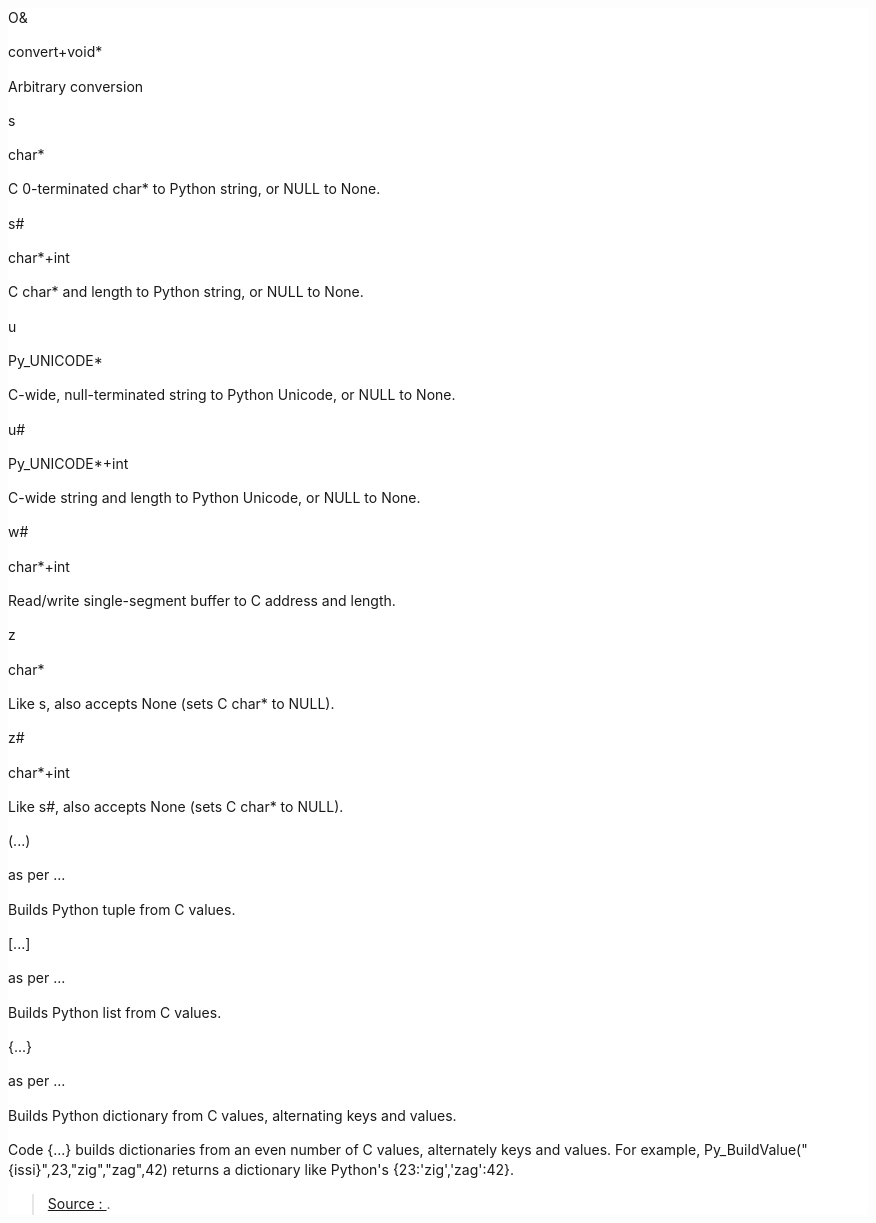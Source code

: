 O&

convert+void*

Arbitrary conversion

s

char*

C 0-terminated char* to Python string, or NULL to None.

s#

char*+int

C char* and length to Python string, or NULL to None.

u

Py_UNICODE*

C-wide, null-terminated string to Python Unicode, or NULL to None.

u#

Py_UNICODE*+int

C-wide string and length to Python Unicode, or NULL to None.

w#

char*+int

Read/write single-segment buffer to C address and length.

z

char*

Like s, also accepts None (sets C char* to NULL).

z#

char*+int

Like s#, also accepts None (sets C char* to NULL).

(...)

as per ...

Builds Python tuple from C values.

[...]

as per ...

Builds Python list from C values.

{...}

as per ...

Builds Python dictionary from C values, alternating keys and values.

Code {...} builds dictionaries from an even number of C values, alternately keys and values. For example, Py_BuildValue("{issi}",23,"zig","zag",42) returns a dictionary like Python's {23:'zig','zag':42}.

> [Source : ](https://).
